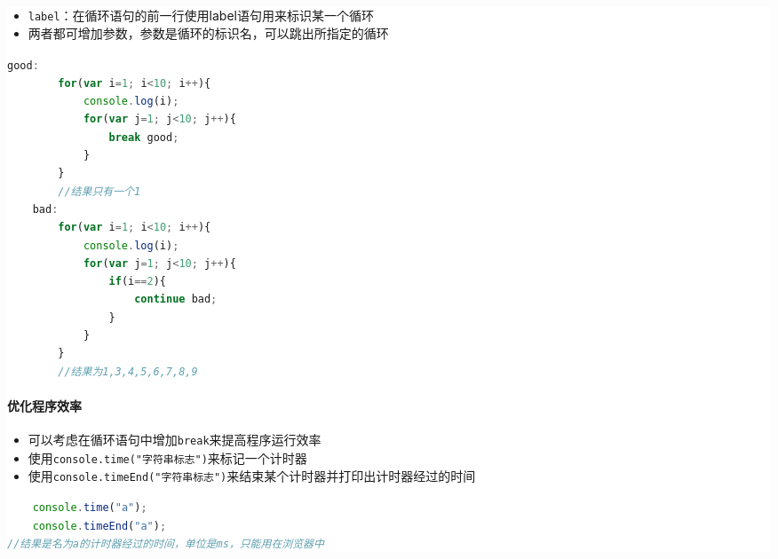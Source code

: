 * `label`：在循环语句的前一行使用label语句用来标识某一个循环
* 两者都可增加参数，参数是循环的标识名，可以跳出所指定的循环
```javascript
good:
        for(var i=1; i<10; i++){
            console.log(i);
            for(var j=1; j<10; j++){
                break good;       
            }
        }
        //结果只有一个1
    bad:
        for(var i=1; i<10; i++){
            console.log(i);
            for(var j=1; j<10; j++){
                if(i==2){
                    continue bad;       
                }
            }
        }
        //结果为1,3,4,5,6,7,8,9
```
#### 优化程序效率
* 可以考虑在循环语句中增加`break`来提高程序运行效率
* 使用`console.time("字符串标志")`来标记一个计时器
* 使用`console.timeEnd("字符串标志")`来结束某个计时器并打印出计时器经过的时间
```javascript
    console.time("a");
    console.timeEnd("a");
//结果是名为a的计时器经过的时间，单位是ms，只能用在浏览器中
```
